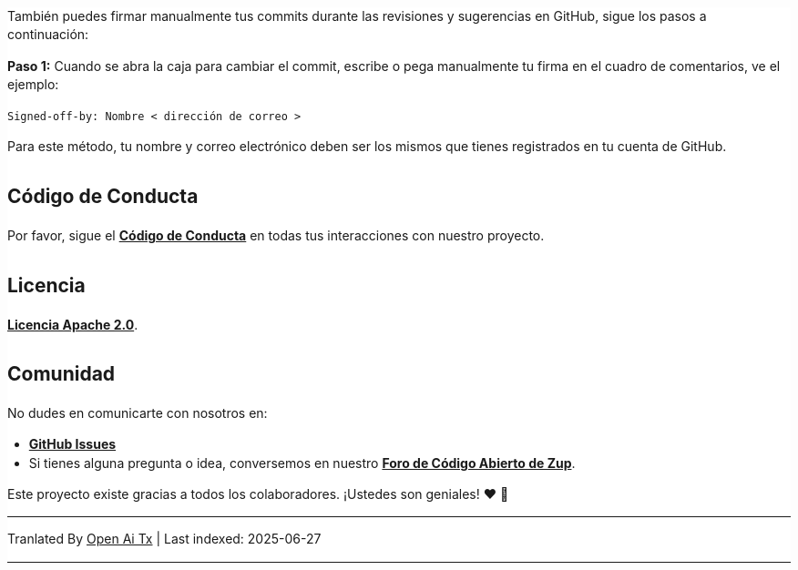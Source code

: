 También puedes firmar manualmente tus commits durante las revisiones y sugerencias en GitHub, sigue los pasos a continuación:

**Paso 1:** Cuando se abra la caja para cambiar el commit, escribe o pega manualmente tu firma en el cuadro de comentarios, ve el ejemplo:

```
Signed-off-by: Nombre < dirección de correo >
```

Para este método, tu nombre y correo electrónico deben ser los mismos que tienes registrados en tu cuenta de GitHub.

## **Código de Conducta**
Por favor, sigue el [**Código de Conducta**](https://github.com/ZupIT/horusec/blob/main/CODE_OF_CONDUCT.md) en todas tus interacciones con nuestro proyecto.

## **Licencia**
[**Licencia Apache 2.0**](https://raw.githubusercontent.com/ZupIT/horusec/main/LICENSE).

## **Comunidad**

No dudes en comunicarte con nosotros en:

- [**GitHub Issues**](https://github.com/ZupIT/horusec/issues)
- Si tienes alguna pregunta o idea, conversemos en nuestro [**Foro de Código Abierto de Zup**](https://forum.zup.com.br).


Este proyecto existe gracias a todos los colaboradores. ¡Ustedes son geniales! ❤️ 🚀


---


Tranlated By [Open Ai Tx](https://github.com/OpenAiTx/OpenAiTx) | Last indexed: 2025-06-27


---